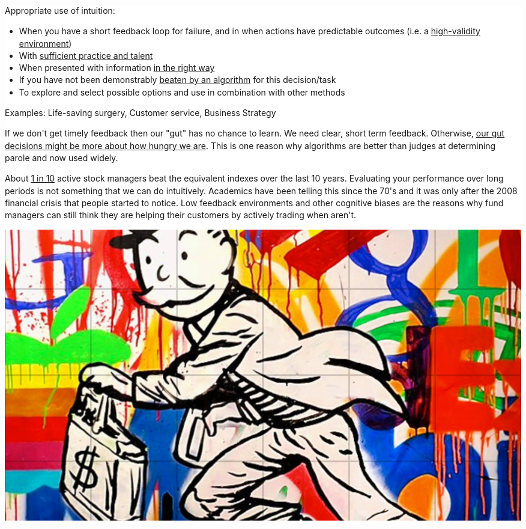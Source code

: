 Appropriate use of intuition:

- When you have a short feedback loop for failure, and in when actions have predictable outcomes (i.e. a [high-validity environment](http://www.chrissnijders.com/eth2012/CaseFiles2012/Kahneman,%20Klein%20-%202009%20-%20Conditions%20for%20intuitive%20expertise%20a%20failure%20to%20disagree.pdf))
- With [sufficient practice and talent](http://scottbarrykaufman.com/wp-content/uploads/2014/07/Macnamara-et-al.-2014.pdf)
- When presented with information [in the right way](https://www.ncbi.nlm.nih.gov/pmc/articles/PMC200816/)
- If you have not been demonstrably [beaten by an algorithm](https://hackernoon.com/meta-article-on-the-discussion-about-decision-making-algorithms-d9640d900170) for this decision/task
- To explore and select possible options and use in combination with other methods

Examples: Life-saving surgery, Customer service, Business Strategy

If we don&#39;t get timely feedback then our &quot;gut&quot; has no chance to learn. We need clear, short term feedback. Otherwise, [our gut decisions might be more about how hungry we are](https://www.ncbi.nlm.nih.gov/pmc/articles/PMC3084045/).  This is one reason why algorithms are better than judges at determining parole and now used widely.

About [1 in 10](https://www.spglobal.com/our-insights/SPIVA-US-Scorecard.html) active stock managers beat the equivalent indexes over the last 10 years. Evaluating your performance over long periods is not something that we can do intuitively. Academics have been telling this since the 70&#39;s and it was only after the 2008 financial crisis that people started to notice. Low feedback environments and other cognitive biases are the reasons why fund managers can still think they are helping their customers by actively trading when aren&#39;t.

![](/images/decisions/monopoly.jpg)
